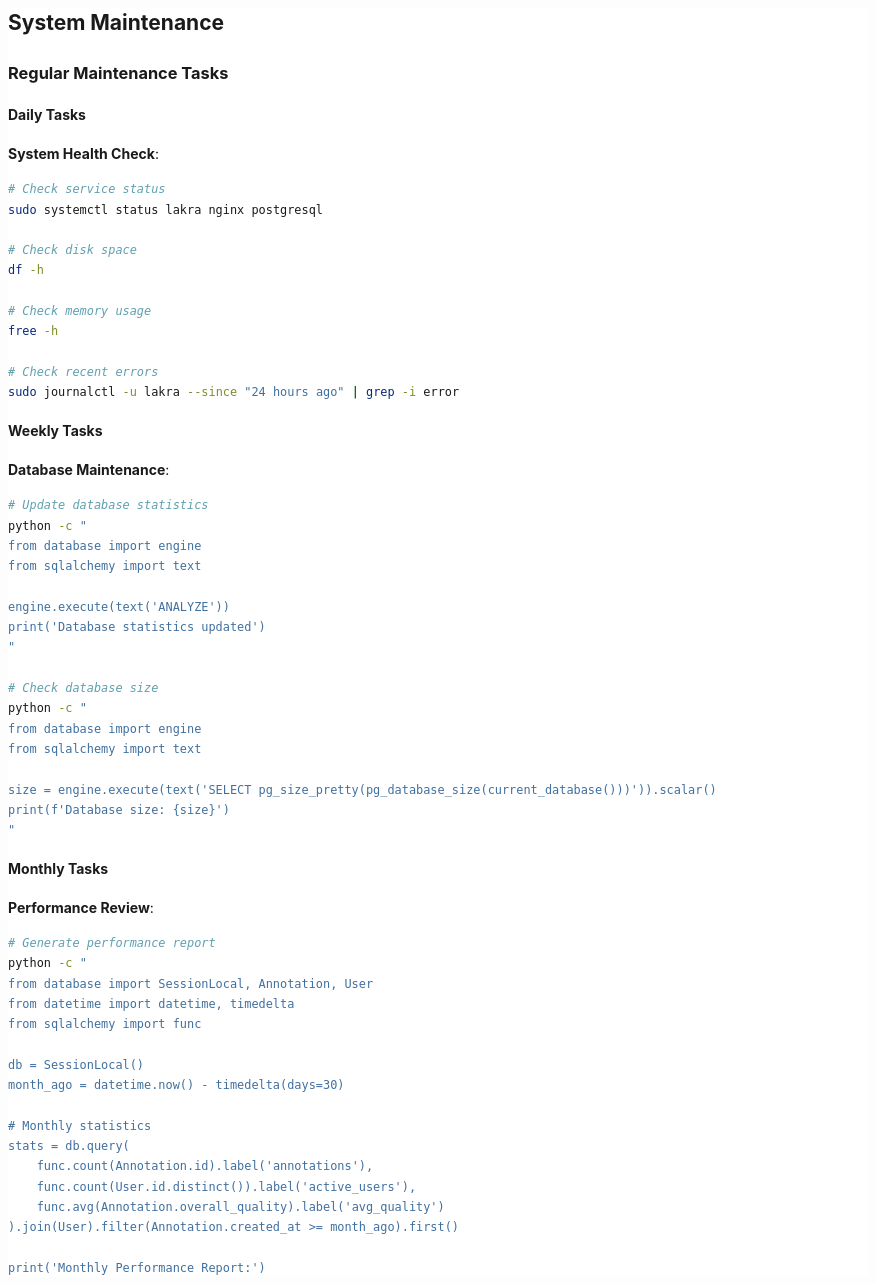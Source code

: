 ## System Maintenance

### Regular Maintenance Tasks

#### Daily Tasks

**System Health Check**:
```bash
# Check service status
sudo systemctl status lakra nginx postgresql

# Check disk space
df -h

# Check memory usage
free -h

# Check recent errors
sudo journalctl -u lakra --since "24 hours ago" | grep -i error
```

#### Weekly Tasks

**Database Maintenance**:
```bash
# Update database statistics
python -c "
from database import engine
from sqlalchemy import text

engine.execute(text('ANALYZE'))
print('Database statistics updated')
"

# Check database size
python -c "
from database import engine
from sqlalchemy import text

size = engine.execute(text('SELECT pg_size_pretty(pg_database_size(current_database()))')).scalar()
print(f'Database size: {size}')
"
```

#### Monthly Tasks

**Performance Review**:
```bash
# Generate performance report
python -c "
from database import SessionLocal, Annotation, User
from datetime import datetime, timedelta
from sqlalchemy import func

db = SessionLocal()
month_ago = datetime.now() - timedelta(days=30)

# Monthly statistics
stats = db.query(
    func.count(Annotation.id).label('annotations'),
    func.count(User.id.distinct()).label('active_users'),
    func.avg(Annotation.overall_quality).label('avg_quality')
).join(User).filter(Annotation.created_at >= month_ago).first()

print('Monthly Performance Report:')
```